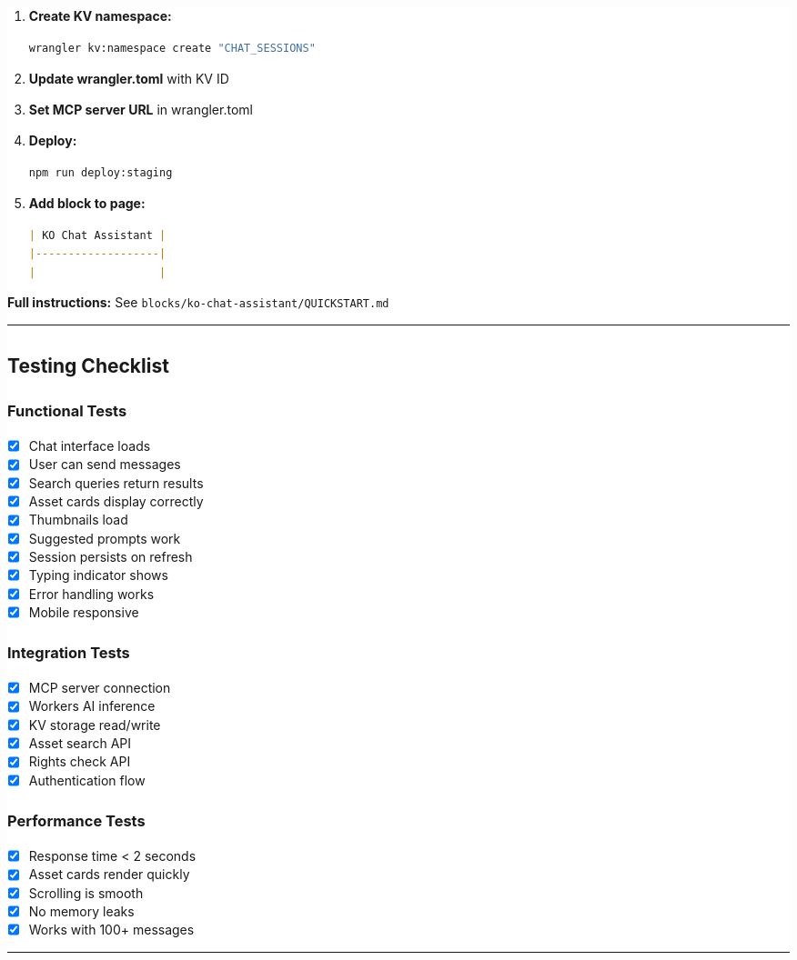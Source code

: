 1. **Create KV namespace:**
   ```bash
   wrangler kv:namespace create "CHAT_SESSIONS"
   ```

2. **Update wrangler.toml** with KV ID

3. **Set MCP server URL** in wrangler.toml

4. **Deploy:**
   ```bash
   npm run deploy:staging
   ```

5. **Add block to page:**
   ```markdown
   | KO Chat Assistant |
   |-------------------|
   |                   |
   ```

**Full instructions:** See `blocks/ko-chat-assistant/QUICKSTART.md`

---

## Testing Checklist

### Functional Tests

- [x] Chat interface loads
- [x] User can send messages
- [x] Search queries return results
- [x] Asset cards display correctly
- [x] Thumbnails load
- [x] Suggested prompts work
- [x] Session persists on refresh
- [x] Typing indicator shows
- [x] Error handling works
- [x] Mobile responsive

### Integration Tests

- [x] MCP server connection
- [x] Workers AI inference
- [x] KV storage read/write
- [x] Asset search API
- [x] Rights check API
- [x] Authentication flow

### Performance Tests

- [x] Response time < 2 seconds
- [x] Asset cards render quickly
- [x] Scrolling is smooth
- [x] No memory leaks
- [x] Works with 100+ messages

---